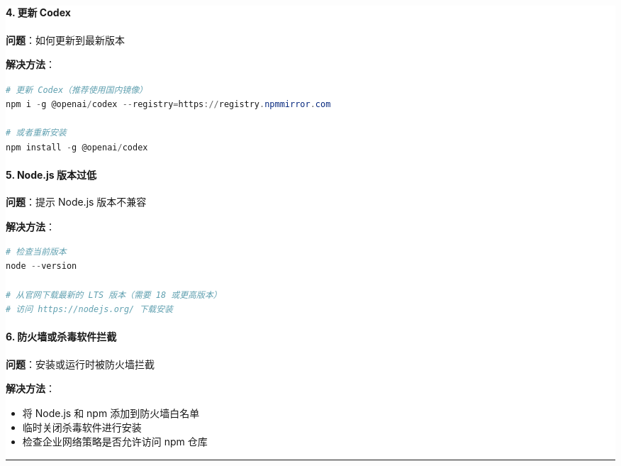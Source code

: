#### 4. 更新 Codex

**问题**：如何更新到最新版本

**解决方法**：
```powershell
# 更新 Codex（推荐使用国内镜像）
npm i -g @openai/codex --registry=https://registry.npmmirror.com

# 或者重新安装
npm install -g @openai/codex
```

#### 5. Node.js 版本过低

**问题**：提示 Node.js 版本不兼容

**解决方法**：
```powershell
# 检查当前版本
node --version

# 从官网下载最新的 LTS 版本（需要 18 或更高版本）
# 访问 https://nodejs.org/ 下载安装
```

#### 6. 防火墙或杀毒软件拦截

**问题**：安装或运行时被防火墙拦截

**解决方法**：
- 将 Node.js 和 npm 添加到防火墙白名单
- 临时关闭杀毒软件进行安装
- 检查企业网络策略是否允许访问 npm 仓库

***
